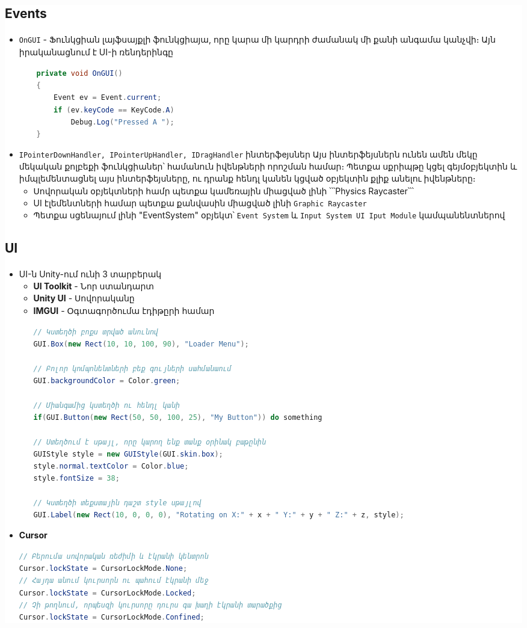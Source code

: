 ## Events
* ```OnGUI``` - Ֆունկցիան լայֆսայքլի ֆունկցիայա, որը կարա մի կարդրի ժամանակ մի քանի անգամա կանչվի։ Այն իրականացնում է UI-ի ռենդերինգը
    ~~~C#
        private void OnGUI()
        {
            Event ev = Event.current;
            if (ev.keyCode == KeyCode.A)
                Debug.Log("Pressed A ");
        }
    ~~~
* ```IPointerDownHandler, IPointerUpHandler, IDragHandler``` ինտերֆeյսներ
Այս ինտերֆեյսներն ունեն ամեն մեկը մեկական քոլբեքի ֆունկցիաներ՝ համանուն իվենթների որոշման համար։ Պետքա սքրիպթը կցել գեյմօբյեկտին և իմպլեմենտացնել այս ինտերֆեյսները, ու դրանք հենդլ կանեն կցված օբյեկտին քլիք անելու իվենթները։
    * Սովորական օբյեկտների համր պետքա կամեռային միացված լինի ՝՝՝Physics Raycaster՝՝՝
    * UI էլեմենտների համար պետքա քանվասին միացված լինի ```Graphic Raycaster```
    * Պետքա սցենայում լինի "EventSystem" օբյեկտ՝ ```Event System``` և ```Input System UI Iput Module``` կամպանենտներով

## UI
* UI-ն Unity-ում ունի 3 տարբերակ
    * **UI Toolkit** - Նոր ստանդարտ
    * **Unity UI** - Սովորականը
    * **IMGUI** - Օգտագործումա էդիթըրի համար
        ~~~C#
        // Կստեղծի բոքս տրված անունով
        GUI.Box(new Rect(10, 10, 100, 90), "Loader Menu");

        // Բոլոր կոմպոնենտների բեք գույների սահմանաում
        GUI.backgroundColor = Color.green;

        // Միանգամից կստեղծի ու հենդլ կանի
        if(GUI.Button(new Rect(50, 50, 100, 25), "My Button")) do something

        // Ստեղծում է սթայլ, որը կարող ենք տանք օրինակ բաթընին
        GUIStyle style = new GUIStyle(GUI.skin.box);
        style.normal.textColor = Color.blue;
        style.fontSize = 38;

        // Կստեղծի տեքստային դաշտ style սթայլով
        GUI.Label(new Rect(10, 0, 0, 0), "Rotating on X:" + x + " Y:" + y + " Z:" + z, style);
        ~~~
* **Cursor**
    ~~~C#
    // Բերումա սովորական ռեժիմի և էկրանի կենտրոն
    Cursor.lockState = CursorLockMode.None;
    // Հայդա անում կուրսորն ու պահում էկրանի մեջ
    Cursor.lockState = CursorLockMode.Locked;
    // Չի թողնում, որպեսզի կուրսորը դուրս գա խաղի էկրանի տարածքից
    Cursor.lockState = CursorLockMode.Confined;
    ~~~
